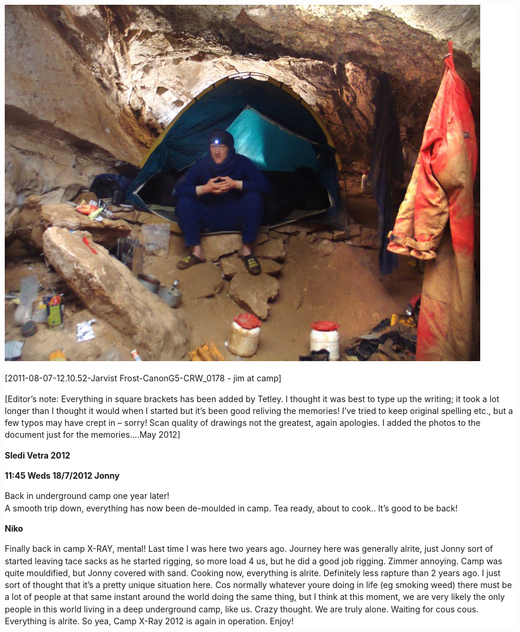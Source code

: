 ![](62.png)

[2011-08-07-12.10.52-Jarvist Frost-CanonG5-CRW\_0178 - jim at camp]

[Editor’s note: Everything in square brackets has been added by Tetley.
I thought it was best to type up the writing; it took a lot longer than
I thought it would when I started but it’s been good reliving the
memories! I’ve tried to keep original spelling etc., but a few typos may
have crept in – sorry! Scan quality of drawings not the greatest, again
apologies. I added the photos to the document just for the memories….May
2012]

**Sledi Vetra 2012**

**11:45 Weds 18/7/2012 Jonny**

Back in underground camp one year later!\
A smooth trip down, everything has now been de-moulded in camp. Tea
ready, about to cook.. It’s good to be back!

**Niko**

Finally back in camp X-RAY, mental! Last time I was here two years ago.
Journey here was generally alrite, just Jonny sort of started leaving
tace sacks as he started rigging, so more load 4 us, but he did a good
job rigging. Zimmer annoying. Camp was quite mouldified, but Jonny
covered with sand. Cooking now, everything is alrite. Definitely less
rapture than 2 years ago. I just sort of thought that it’s a pretty
unique situation here. Cos normally whatever youre doing in life (eg
smoking weed) there must be a lot of people at that same instant around
the world doing the same thing, but I think at this moment, we are very
likely the only people in this world living in a deep underground camp,
like us. Crazy thought. We are truly alone. Waiting for cous cous.
Everything is alrite. So yea, Camp X-Ray 2012 is again in operation.
Enjoy!
